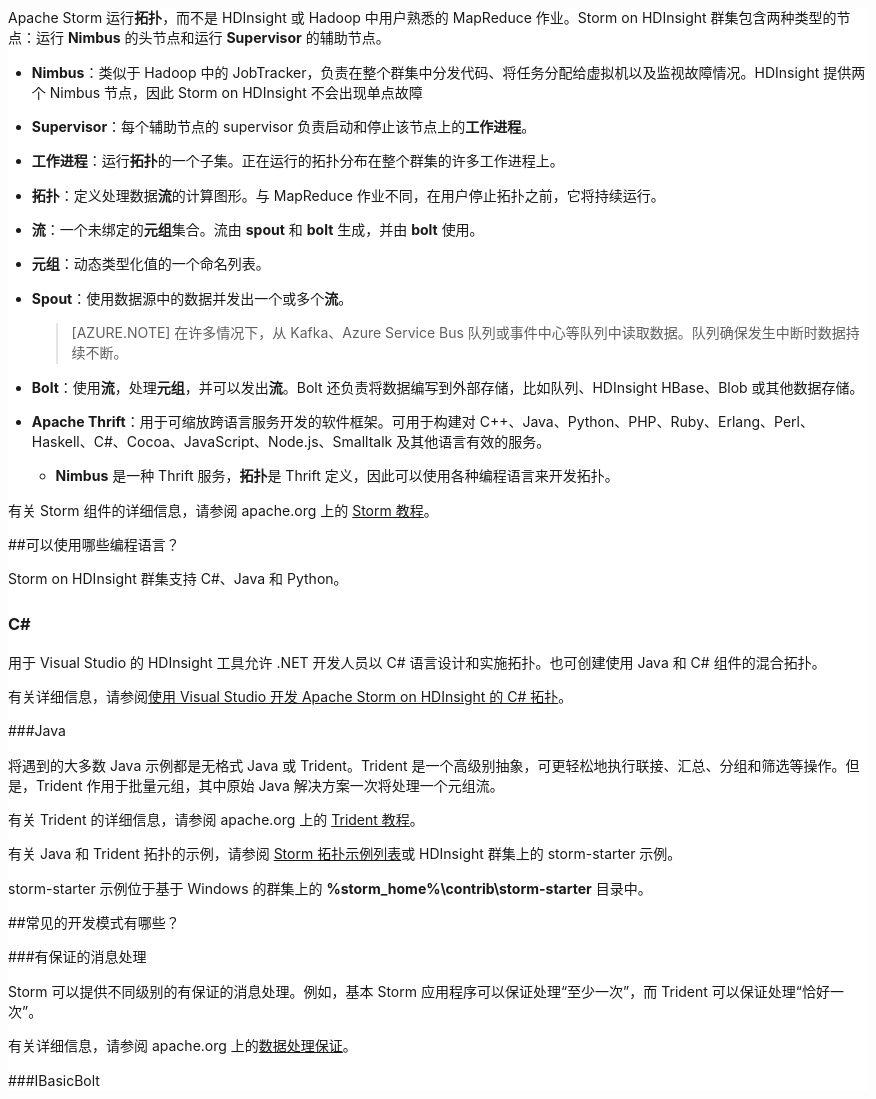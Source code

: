 Apache Storm 运行**拓扑**，而不是 HDInsight 或 Hadoop 中用户熟悉的 MapReduce 作业。Storm on HDInsight 群集包含两种类型的节点：运行 **Nimbus** 的头节点和运行 **Supervisor** 的辅助节点。

* **Nimbus**：类似于 Hadoop 中的 JobTracker，负责在整个群集中分发代码、将任务分配给虚拟机以及监视故障情况。HDInsight 提供两个 Nimbus 节点，因此 Storm on HDInsight 不会出现单点故障

* **Supervisor**：每个辅助节点的 supervisor 负责启动和停止该节点上的**工作进程**。

* **工作进程**：运行**拓扑**的一个子集。正在运行的拓扑分布在整个群集的许多工作进程上。

* **拓扑**：定义处理数据**流**的计算图形。与 MapReduce 作业不同，在用户停止拓扑之前，它将持续运行。

* **流**：一个未绑定的**元组**集合。流由 **spout** 和 **bolt** 生成，并由 **bolt** 使用。

* **元组**：动态类型化值的一个命名列表。

* **Spout**：使用数据源中的数据并发出一个或多个**流**。

	> [AZURE.NOTE] 在许多情况下，从 Kafka、Azure Service Bus 队列或事件中心等队列中读取数据。队列确保发生中断时数据持续不断。

* **Bolt**：使用**流**，处理**元组**，并可以发出**流**。Bolt 还负责将数据编写到外部存储，比如队列、HDInsight HBase、Blob 或其他数据存储。

* **Apache Thrift**：用于可缩放跨语言服务开发的软件框架。可用于构建对 C++、Java、Python、PHP、Ruby、Erlang、Perl、Haskell、C#、Cocoa、JavaScript、Node.js、Smalltalk 及其他语言有效的服务。

	* **Nimbus** 是一种 Thrift 服务，**拓扑**是 Thrift 定义，因此可以使用各种编程语言来开发拓扑。

有关 Storm 组件的详细信息，请参阅 apache.org 上的 [Storm 教程][apachetutorial]。


##可以使用哪些编程语言？

Storm on HDInsight 群集支持 C#、Java 和 Python。

### C&#35;

用于 Visual Studio 的 HDInsight 工具允许 .NET 开发人员以 C# 语言设计和实施拓扑。也可创建使用 Java 和 C# 组件的混合拓扑。

有关详细信息，请参阅[使用 Visual Studio 开发 Apache Storm on HDInsight 的 C# 拓扑](/documentation/articles/hdinsight-storm-develop-csharp-visual-studio-topology/)。

###Java

将遇到的大多数 Java 示例都是无格式 Java 或 Trident。Trident 是一个高级别抽象，可更轻松地执行联接、汇总、分组和筛选等操作。但是，Trident 作用于批量元组，其中原始 Java 解决方案一次将处理一个元组流。

有关 Trident 的详细信息，请参阅 apache.org 上的 [Trident 教程](https://storm.apache.org/documentation/Trident-tutorial.html)。

有关 Java 和 Trident 拓扑的示例，请参阅 [Storm 拓扑示例列表](/documentation/articles/hdinsight-storm-example-topology/)或 HDInsight 群集上的 storm-starter 示例。

storm-starter 示例位于基于 Windows 的群集上的 **%storm\_home%\\contrib\\storm-starter** 目录中。

##常见的开发模式有哪些？

###有保证的消息处理

Storm 可以提供不同级别的有保证的消息处理。例如，基本 Storm 应用程序可以保证处理“至少一次”，而 Trident 可以保证处理“恰好一次”。

有关详细信息，请参阅 apache.org 上的[数据处理保证](https://storm.apache.org/about/guarantees-data-processing.html)。

###IBasicBolt


[stormtrident]: https://storm.apache.org/documentation/Trident-API-Overview.html
[samoa]: http://yahooeng.tumblr.com/post/65453012905/introducing-samoa-an-open-source-platform-for-mining
[apachetutorial]: https://storm.apache.org/documentation/Tutorial.html
[gettingstarted]: /documentation/articles/hdinsight-apache-storm-tutorial-get-started/